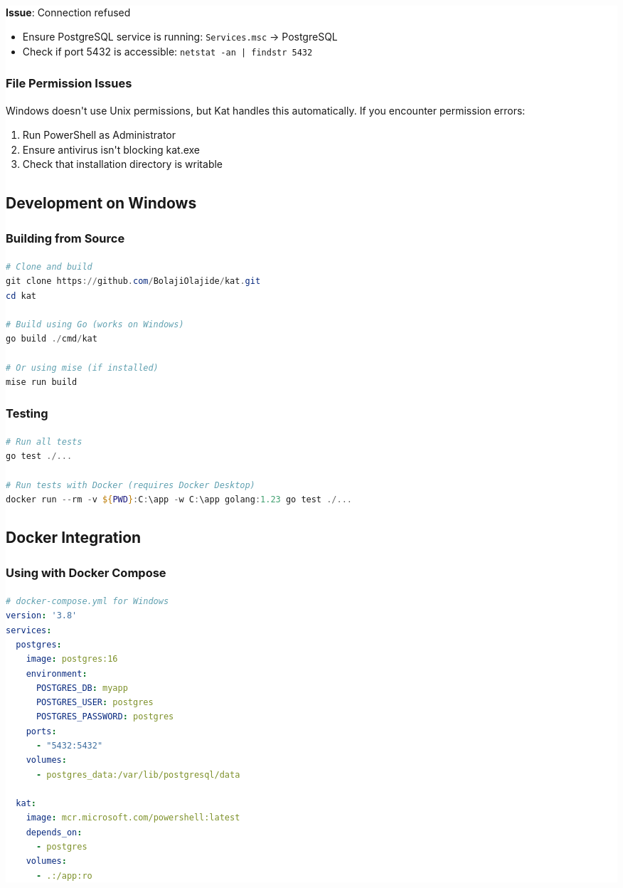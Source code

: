 **Issue**: Connection refused
- Ensure PostgreSQL service is running: `Services.msc` → PostgreSQL
- Check if port 5432 is accessible: `netstat -an | findstr 5432`

### File Permission Issues

Windows doesn't use Unix permissions, but Kat handles this automatically. If you encounter permission errors:

1. Run PowerShell as Administrator
2. Ensure antivirus isn't blocking kat.exe
3. Check that installation directory is writable

## Development on Windows

### Building from Source

```powershell
# Clone and build
git clone https://github.com/BolajiOlajide/kat.git
cd kat

# Build using Go (works on Windows)
go build ./cmd/kat

# Or using mise (if installed)
mise run build
```

### Testing

```powershell
# Run all tests
go test ./...

# Run tests with Docker (requires Docker Desktop)
docker run --rm -v ${PWD}:C:\app -w C:\app golang:1.23 go test ./...
```

## Docker Integration

### Using with Docker Compose

```yaml
# docker-compose.yml for Windows
version: '3.8'
services:
  postgres:
    image: postgres:16
    environment:
      POSTGRES_DB: myapp
      POSTGRES_USER: postgres
      POSTGRES_PASSWORD: postgres
    ports:
      - "5432:5432"
    volumes:
      - postgres_data:/var/lib/postgresql/data

  kat:
    image: mcr.microsoft.com/powershell:latest
    depends_on:
      - postgres
    volumes:
      - .:/app:ro
```